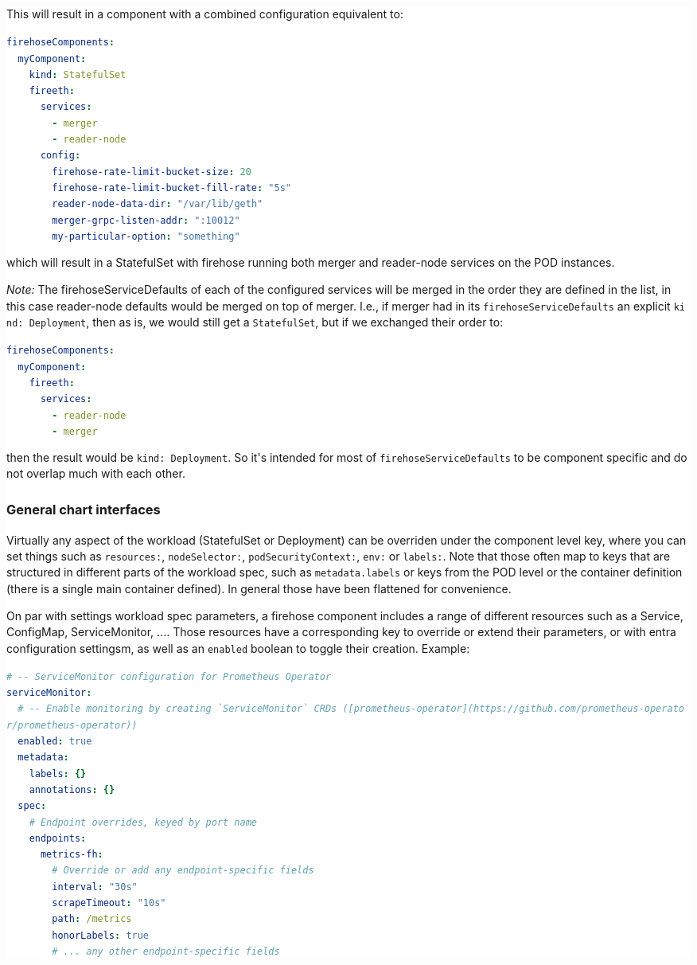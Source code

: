This will result in a component with a combined configuration equivalent to:
```yaml
firehoseComponents:
  myComponent:
    kind: StatefulSet
    fireeth:
      services:
        - merger
        - reader-node
      config:
        firehose-rate-limit-bucket-size: 20
        firehose-rate-limit-bucket-fill-rate: "5s"
        reader-node-data-dir: "/var/lib/geth"
        merger-grpc-listen-addr: ":10012"
        my-particular-option: "something"
```

which will result in a StatefulSet with firehose running both merger and reader-node services on the POD instances.

*Note:* The firehoseServiceDefaults of each of the configured services will be merged in the order they are defined in the list, in this case reader-node defaults would be merged on top of merger. I.e., if merger had in its `firehoseServiceDefaults` an explicit `kind: Deployment`, then as is, we would still get a `StatefulSet`, but if we exchanged their order to:
```yaml
firehoseComponents:
  myComponent:
    fireeth:
      services:
        - reader-node
        - merger
```
then the result would be `kind: Deployment`. So it's intended for most of `firehoseServiceDefaults` to be component specific and do not overlap much with each other.

### General chart interfaces

Virtually any aspect of the workload (StatefulSet or Deployment) can be overriden under the component level key, where you can set things such as `resources:`, `nodeSelector:`, `podSecurityContext:`, `env:` or `labels:`. Note that those often map to keys that are structured in different parts of the workload spec, such as `metadata.labels` or keys from the POD level or the container definition (there is a single main container defined). In general those have been flattened for convenience.

On par with settings workload spec parameters, a firehose component includes a range of different resources such as a Service, ConfigMap, ServiceMonitor, .... Those resources have a corresponding key to override or extend their parameters, or with entra configuration settingsm, as well as an `enabled` boolean to toggle their creation. Example:

```yaml
# -- ServiceMonitor configuration for Prometheus Operator
serviceMonitor:
  # -- Enable monitoring by creating `ServiceMonitor` CRDs ([prometheus-operator](https://github.com/prometheus-operator/prometheus-operator))
  enabled: true
  metadata:
    labels: {}
    annotations: {}
  spec:
    # Endpoint overrides, keyed by port name
    endpoints:
      metrics-fh:
        # Override or add any endpoint-specific fields
        interval: "30s"
        scrapeTimeout: "10s"
        path: /metrics
        honorLabels: true
        # ... any other endpoint-specific fields
```